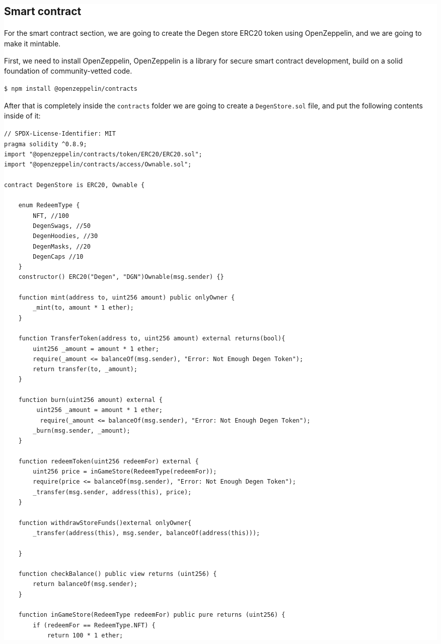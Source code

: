 ## Smart contract
For the smart contract section, we are going to create the Degen store  ERC20 token using OpenZeppelin, and we are going to make it mintable.

First, we need to install OpenZeppelin, OpenZeppelin is a library for secure smart contract development, build on a solid foundation of community-vetted code.

```bash
$ npm install @openzeppelin/contracts
```

After that is completely inside the `contracts` folder we are going to create a `DegenStore.sol` file, and put the following contents inside of it:

```sol
// SPDX-License-Identifier: MIT
pragma solidity ^0.8.9;
import "@openzeppelin/contracts/token/ERC20/ERC20.sol";
import "@openzeppelin/contracts/access/Ownable.sol";

contract DegenStore is ERC20, Ownable {

    enum RedeemType { 
        NFT, //100
        DegenSwags, //50
        DegenHoodies, //30
        DegenMasks, //20
        DegenCaps //10
    }
    constructor() ERC20("Degen", "DGN")Ownable(msg.sender) {}

    function mint(address to, uint256 amount) public onlyOwner {
        _mint(to, amount * 1 ether);
    }

    function TransferToken(address to, uint256 amount) external returns(bool){
        uint256 _amount = amount * 1 ether;
        require(_amount <= balanceOf(msg.sender), "Error: Not Emough Degen Token");
        return transfer(to, _amount);
    }

    function burn(uint256 amount) external {
         uint256 _amount = amount * 1 ether;
          require(_amount <= balanceOf(msg.sender), "Error: Not Enough Degen Token");
        _burn(msg.sender, _amount);
    }

    function redeemToken(uint256 redeemFor) external {
        uint256 price = inGameStore(RedeemType(redeemFor));
        require(price <= balanceOf(msg.sender), "Error: Not Enough Degen Token");
        _transfer(msg.sender, address(this), price);
    }

    function withdrawStoreFunds()external onlyOwner{
        _transfer(address(this), msg.sender, balanceOf(address(this)));

    }

    function checkBalance() public view returns (uint256) {
        return balanceOf(msg.sender);
    }

    function inGameStore(RedeemType redeemFor) public pure returns (uint256) {
        if (redeemFor == RedeemType.NFT) {
            return 100 * 1 ether;
```